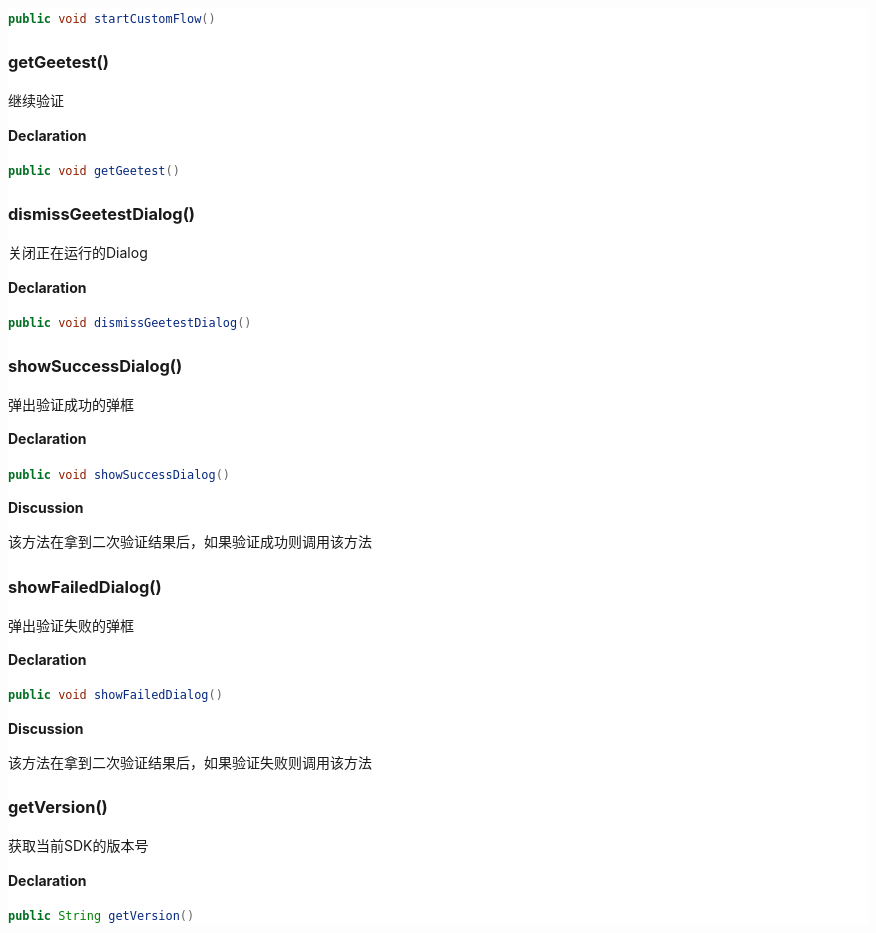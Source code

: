 ```java
public void startCustomFlow()
```

### getGeetest()

继续验证

**Declaration**

```java
public void getGeetest()
```

### dismissGeetestDialog()

关闭正在运行的Dialog

**Declaration**

```java
public void dismissGeetestDialog()
```

### showSuccessDialog()

弹出验证成功的弹框

**Declaration**

```java
public void showSuccessDialog()
```

**Discussion**

该方法在拿到二次验证结果后，如果验证成功则调用该方法

### showFailedDialog()

弹出验证失败的弹框

**Declaration**

```java
public void showFailedDialog()
```

**Discussion**

该方法在拿到二次验证结果后，如果验证失败则调用该方法

### getVersion()

获取当前SDK的版本号

**Declaration**

```java
public String getVersion()
```
